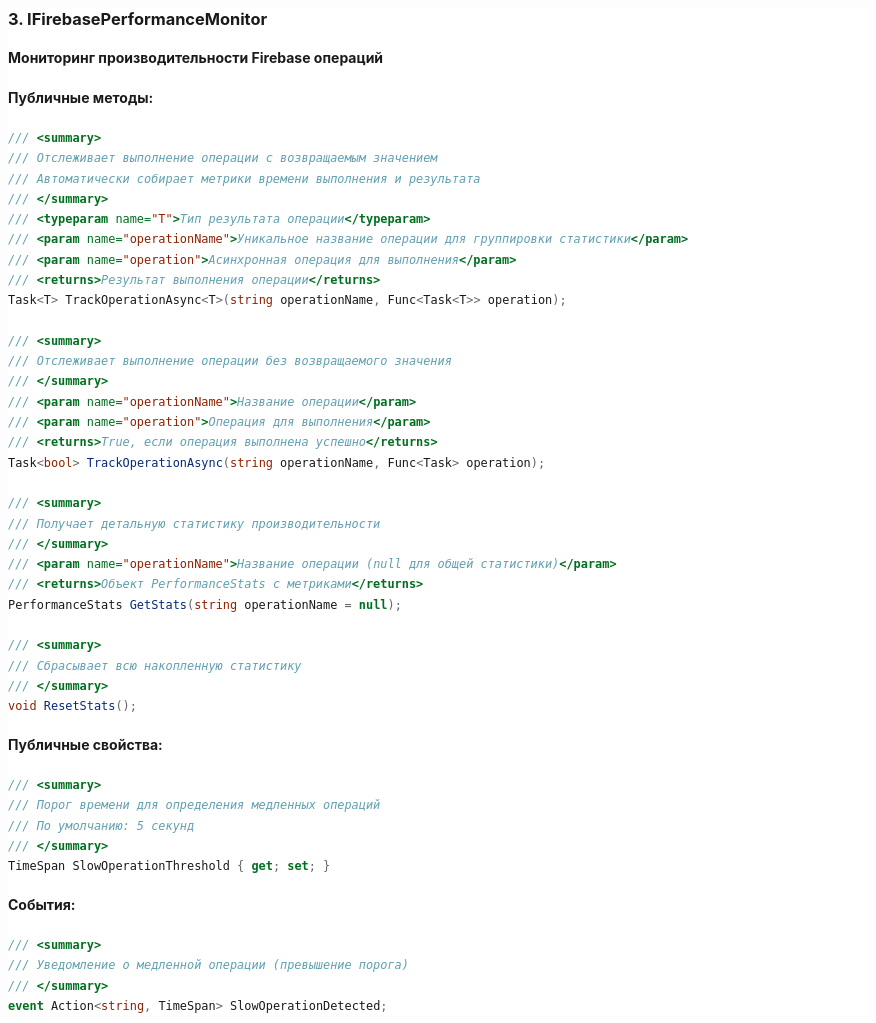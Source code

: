 
### 3. IFirebasePerformanceMonitor

**Мониторинг производительности Firebase операций**

#### Публичные методы:

```csharp
/// <summary>
/// Отслеживает выполнение операции с возвращаемым значением
/// Автоматически собирает метрики времени выполнения и результата
/// </summary>
/// <typeparam name="T">Тип результата операции</typeparam>
/// <param name="operationName">Уникальное название операции для группировки статистики</param>
/// <param name="operation">Асинхронная операция для выполнения</param>
/// <returns>Результат выполнения операции</returns>
Task<T> TrackOperationAsync<T>(string operationName, Func<Task<T>> operation);

/// <summary>
/// Отслеживает выполнение операции без возвращаемого значения
/// </summary>
/// <param name="operationName">Название операции</param>
/// <param name="operation">Операция для выполнения</param>
/// <returns>True, если операция выполнена успешно</returns>
Task<bool> TrackOperationAsync(string operationName, Func<Task> operation);

/// <summary>
/// Получает детальную статистику производительности
/// </summary>
/// <param name="operationName">Название операции (null для общей статистики)</param>
/// <returns>Объект PerformanceStats с метриками</returns>
PerformanceStats GetStats(string operationName = null);

/// <summary>
/// Сбрасывает всю накопленную статистику
/// </summary>
void ResetStats();
```

#### Публичные свойства:

```csharp
/// <summary>
/// Порог времени для определения медленных операций
/// По умолчанию: 5 секунд
/// </summary>
TimeSpan SlowOperationThreshold { get; set; }
```

#### События:

```csharp
/// <summary>
/// Уведомление о медленной операции (превышение порога)
/// </summary>
event Action<string, TimeSpan> SlowOperationDetected;
```
